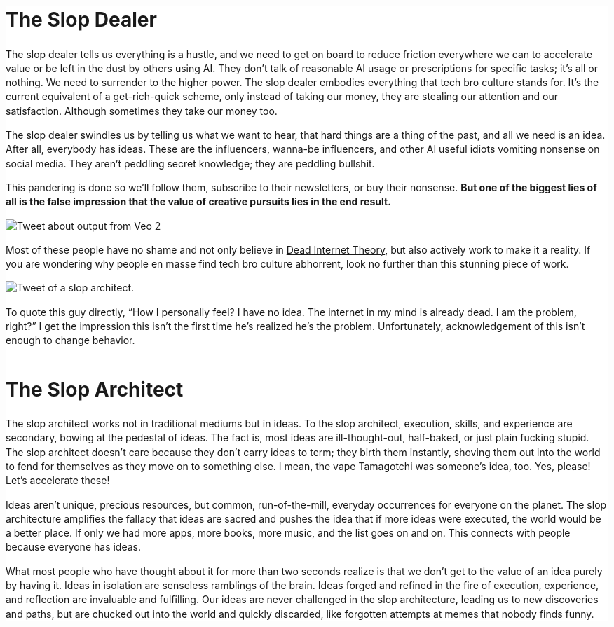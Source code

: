 # The Slop Dealer

The slop dealer tells us everything is a hustle, and we need to get on board to reduce friction everywhere we can to accelerate value or be left in the dust by others using AI. They don’t talk of reasonable AI usage or prescriptions for specific tasks; it’s all or nothing. We need to surrender to the higher power. The slop dealer embodies everything that tech bro culture stands for. It’s the current equivalent of a get-rich-quick scheme, only instead of taking our money, they are stealing our attention and our satisfaction. Although sometimes they take our money too.

The slop dealer swindles us by telling us what we want to hear, that hard things are a thing of the past, and all we need is an idea. After all, everybody has ideas. These are the influencers, wanna-be influencers, and other AI useful idiots vomiting nonsense on social media. They aren’t peddling secret knowledge; they are peddling bullshit.

This pandering is done so we’ll follow them, subscribe to their newsletters, or buy their nonsense. **But one of the biggest lies of all is the false impression that the value of creative pursuits lies in the end result.**

![Tweet about output from Veo 2](https://perilous.tech/wp-content/uploads/2025/09/veo-2-output.png?w=865)

Most of these people have no shame and not only believe in [Dead Internet Theory](https://en.wikipedia.org/wiki/Dead_Internet_theory), but also actively work to make it a reality. If you are wondering why people en masse find tech bro culture abhorrent, look no further than this stunning piece of work.

![Tweet of a slop architect.](https://perilous.tech/wp-content/uploads/2025/09/slop-architect.png?w=696)

To [quote](https://x.com/M1ndPrison/status/1894568751296618976) this guy [directly](https://www.youtube.com/watch?v=V-VDpQoSO18), “How I personally feel? I have no idea. The internet in my mind is already dead. I am the problem, right?” I get the impression this isn’t the first time he’s realized he’s the problem. Unfortunately, acknowledgement of this isn’t enough to change behavior.

# The Slop Architect

The slop architect works not in traditional mediums but in ideas. To the slop architect, execution, skills, and experience are secondary, bowing at the pedestal of ideas. The fact is, most ideas are ill-thought-out, half-baked, or just plain fucking stupid. The slop architect doesn’t care because they don’t carry ideas to term; they birth them instantly, shoving them out into the world to fend for themselves as they move on to something else. I mean, the [vape Tamagotchi](https://futurism.com/vape-tamagotchi) was someone’s idea, too. Yes, please! Let’s accelerate these!

Ideas aren’t unique, precious resources, but common, run-of-the-mill, everyday occurrences for everyone on the planet. The slop architecture amplifies the fallacy that ideas are sacred and pushes the idea that if more ideas were executed, the world would be a better place. If only we had more apps, more books, more music, and the list goes on and on. This connects with people because everyone has ideas.

What most people who have thought about it for more than two seconds realize is that we don’t get to the value of an idea purely by having it. Ideas in isolation are senseless ramblings of the brain. Ideas forged and refined in the fire of execution, experience, and reflection are invaluable and fulfilling. Our ideas are never challenged in the slop architecture, leading us to new discoveries and paths, but are chucked out into the world and quickly discarded, like forgotten attempts at memes that nobody finds funny.
